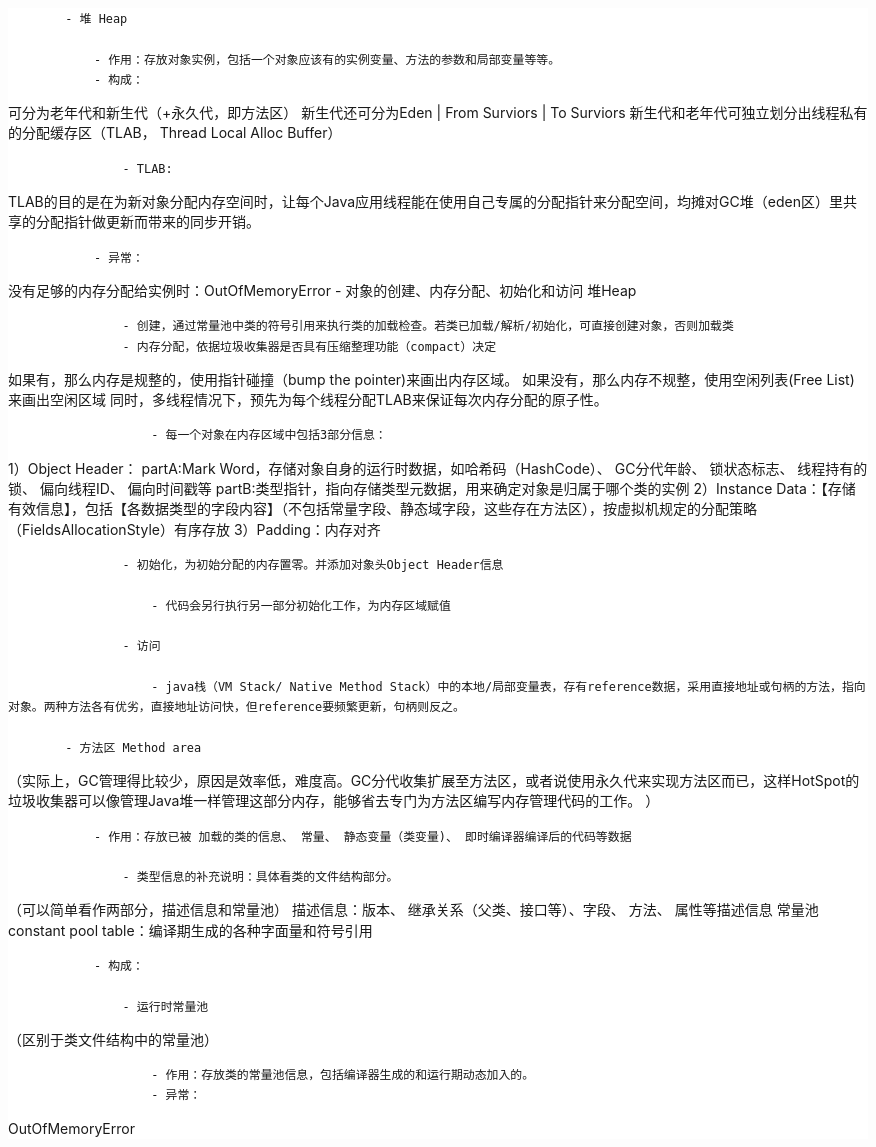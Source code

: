 			- 堆 Heap

				- 作用：存放对象实例，包括一个对象应该有的实例变量、方法的参数和局部变量等等。
				- 构成：
可分为老年代和新生代（+永久代，即方法区）
新生代还可分为Eden | From Surviors | To Surviors
新生代和老年代可独立划分出线程私有的分配缓存区（TLAB， Thread Local Alloc Buffer）

					- TLAB:
TLAB的目的是在为新对象分配内存空间时，让每个Java应用线程能在使用自己专属的分配指针来分配空间，均摊对GC堆（eden区）里共享的分配指针做更新而带来的同步开销。

				- 异常：
没有足够的内存分配给实例时：OutOfMemoryError
				- 对象的创建、内存分配、初始化和访问
堆Heap

					- 创建，通过常量池中类的符号引用来执行类的加载检查。若类已加载/解析/初始化，可直接创建对象，否则加载类
					- 内存分配，依据垃圾收集器是否具有压缩整理功能（compact）决定
如果有，那么内存是规整的，使用指针碰撞（bump the pointer)来画出内存区域。
如果没有，那么内存不规整，使用空闲列表(Free List)来画出空闲区域
同时，多线程情况下，预先为每个线程分配TLAB来保证每次内存分配的原子性。

						- 每一个对象在内存区域中包括3部分信息：
1）Object Header：
    partA:Mark Word，存储对象自身的运行时数据，如哈希码（HashCode）、 GC分代年龄、 锁状态标志、 线程持有的锁、 偏向线程ID、 偏向时间戳等
    partB:类型指针，指向存储类型元数据，用来确定对象是归属于哪个类的实例
2）Instance Data：【存储有效信息】，包括【各数据类型的字段内容】（不包括常量字段、静态域字段，这些存在方法区），按虚拟机规定的分配策略（FieldsAllocationStyle）有序存放
3）Padding：内存对齐

					- 初始化，为初始分配的内存置零。并添加对象头Object Header信息

						- 代码会另行执行另一部分初始化工作，为内存区域赋值

					- 访问

						- java栈（VM Stack/ Native Method Stack）中的本地/局部变量表，存有reference数据，采用直接地址或句柄的方法，指向对象。两种方法各有优劣，直接地址访问快，但reference要频繁更新，句柄则反之。

			- 方法区 Method area
（实际上，GC管理得比较少，原因是效率低，难度高。GC分代收集扩展至方法区，或者说使用永久代来实现方法区而已，这样HotSpot的垃圾收集器可以像管理Java堆一样管理这部分内存，能够省去专门为方法区编写内存管理代码的工作。 ）

				- 作用：存放已被 加载的类的信息、 常量、 静态变量（类变量)、 即时编译器编译后的代码等数据

					- 类型信息的补充说明：具体看类的文件结构部分。
（可以简单看作两部分，描述信息和常量池）
描述信息：版本、 继承关系（父类、接口等）、字段、 方法、 属性等描述信息
常量池constant pool table：编译期生成的各种字面量和符号引用

				- 构成：

					- 运行时常量池
（区别于类文件结构中的常量池）

						- 作用：存放类的常量池信息，包括编译器生成的和运行期动态加入的。
						- 异常：
OutOfMemoryError
